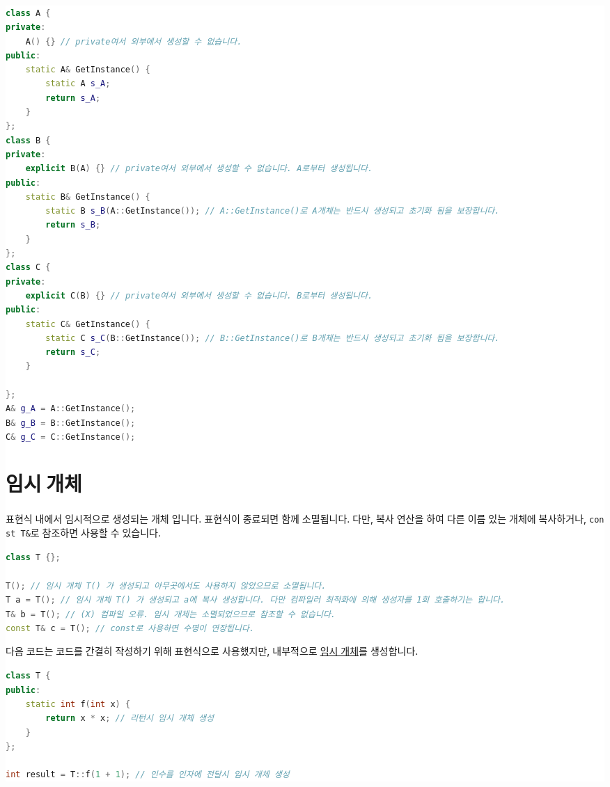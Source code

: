 ```cpp
class A {
private:
    A() {} // private여서 외부에서 생성할 수 없습니다.
public:
    static A& GetInstance() {
        static A s_A;
        return s_A;
    }    
};
class B {
private:
    explicit B(A) {} // private여서 외부에서 생성할 수 없습니다. A로부터 생성됩니다.
public:
    static B& GetInstance() {
        static B s_B(A::GetInstance()); // A::GetInstance()로 A개체는 반드시 생성되고 초기화 됨을 보장합니다.
        return s_B;
    } 
};
class C {
private:
    explicit C(B) {} // private여서 외부에서 생성할 수 없습니다. B로부터 생성됩니다.
public:
    static C& GetInstance() {
        static C s_C(B::GetInstance()); // B::GetInstance()로 B개체는 반드시 생성되고 초기화 됨을 보장합니다.
        return s_C;
    } 

};
A& g_A = A::GetInstance();
B& g_B = B::GetInstance();
C& g_C = C::GetInstance(); 
```

# 임시 개체

표현식 내에서 임시적으로 생성되는 개체 입니다. 표현식이 종료되면 함께 소멸됩니다. 다만, 복사 연산을 하여 다른 이름 있는 개체에 복사하거나, `const T&`로 참조하면 사용할 수 있습니다.

```cpp
class T {};

T(); // 임시 개체 T() 가 생성되고 아무곳에서도 사용하지 않았으므로 소멸됩니다.
T a = T(); // 임시 개체 T() 가 생성되고 a에 복사 생성합니다. 다만 컴파일러 최적화에 의해 생성자를 1회 호출하기는 합니다.
T& b = T(); // (X) 컴파일 오류. 임시 개체는 소멸되었으므로 참조할 수 없습니다.
const T& c = T(); // const로 사용하면 수명이 연장됩니다.
```

다음 코드는 코드를 간결히 작성하기 위해 표현식으로 사용했지만, 내부적으로 [임시 개체](https://tango1202.github.io/classic-cpp-guide/classic-cpp-guide-static-extern-lifetime/#%EC%9E%84%EC%8B%9C-%EA%B0%9C%EC%B2%B4)를 생성합니다.

```cpp
class T {
public:
    static int f(int x) {
        return x * x; // 리턴시 임시 개체 생성
    }
};

int result = T::f(1 + 1); // 인수를 인자에 전달시 임시 개체 생성
```
